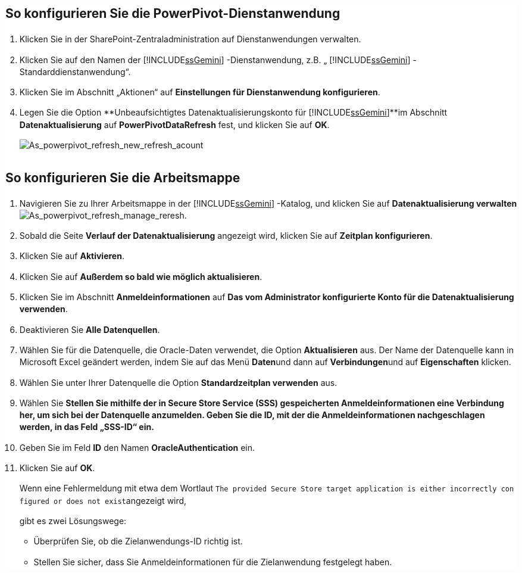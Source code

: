 ## <a name="to-configure-the-power-pivot-service-application"></a>So konfigurieren Sie die PowerPivot-Dienstanwendung  
  
1.  Klicken Sie in der SharePoint-Zentraladministration auf Dienstanwendungen verwalten.  
  
2.  Klicken Sie auf den Namen der [!INCLUDE[ssGemini](../../includes/ssgemini-md.md)] -Dienstanwendung, z.B. „ [!INCLUDE[ssGemini](../../includes/ssgemini-md.md)] -Standarddienstanwendung“.  
  
3.  Klicken Sie im Abschnitt „Aktionen“ auf **Einstellungen für Dienstanwendung konfigurieren**.  
  
4.  Legen Sie die Option **Unbeaufsichtigtes Datenaktualisierungskonto für [!INCLUDE[ssGemini](../../includes/ssgemini-md.md)]**im Abschnitt **Datenaktualisierung** auf **PowerPivotDataRefresh** fest, und klicken Sie auf **OK**.  
  
     ![As_powerpivot_refresh_new_refresh_acount](../../analysis-services/power-pivot-sharepoint/media/as-powerpivot-refresh-new-refresh-acount.gif "As_powerpivot_refresh_new_refresh_acount")  
  
## <a name="to-configure-the-workbook"></a>So konfigurieren Sie die Arbeitsmappe  
  
1.  Navigieren Sie zu Ihrer Arbeitsmappe in der [!INCLUDE[ssGemini](../../includes/ssgemini-md.md)] -Katalog, und klicken Sie auf **Datenaktualisierung verwalten**![As_powerpivot_refresh_manage_reresh](../../analysis-services/power-pivot-sharepoint/media/as-powerpivot-refresh-manage-reresh.gif "As_powerpivot_refresh_manage_reresh").  
  
2.  Sobald die Seite **Verlauf der Datenaktualisierung** angezeigt wird, klicken Sie auf **Zeitplan konfigurieren**.  
  
3.  Klicken Sie auf **Aktivieren**.  
  
4.  Klicken Sie auf **Außerdem so bald wie möglich aktualisieren**.  
  
5.  Klicken Sie im Abschnitt **Anmeldeinformationen** auf **Das vom Administrator konfigurierte Konto für die Datenaktualisierung verwenden**.  
  
6.  Deaktivieren Sie **Alle Datenquellen**.  
  
7.  Wählen Sie für die Datenquelle, die Oracle-Daten verwendet, die Option **Aktualisieren** aus. Der Name der Datenquelle kann in Microsoft Excel geändert werden, indem Sie auf das Menü **Daten**und dann auf **Verbindungen**und auf **Eigenschaften** klicken.  
  
8.  Wählen Sie unter Ihrer Datenquelle die Option **Standardzeitplan verwenden** aus.  
  
9. Wählen Sie **Stellen Sie mithilfe der in Secure Store Service (SSS) gespeicherten Anmeldeinformationen eine Verbindung her, um sich bei der Datenquelle anzumelden. Geben Sie die ID, mit der die Anmeldeinformationen nachgeschlagen werden, in das Feld „SSS-ID“ ein.**  
  
10. Geben Sie im Feld **ID** den Namen **OracleAuthentication** ein.  
  
11. Klicken Sie auf **OK**.  
  
     Wenn eine Fehlermeldung mit etwa dem Wortlaut `The provided Secure Store target application is either incorrectly configured or does not exist`angezeigt wird,  
  
     gibt es zwei Lösungswege:  
  
    -   Überprüfen Sie, ob die Zielanwendungs-ID richtig ist.  
  
    -   Stellen Sie sicher, dass Sie Anmeldeinformationen für die Zielanwendung festgelegt haben.  
  